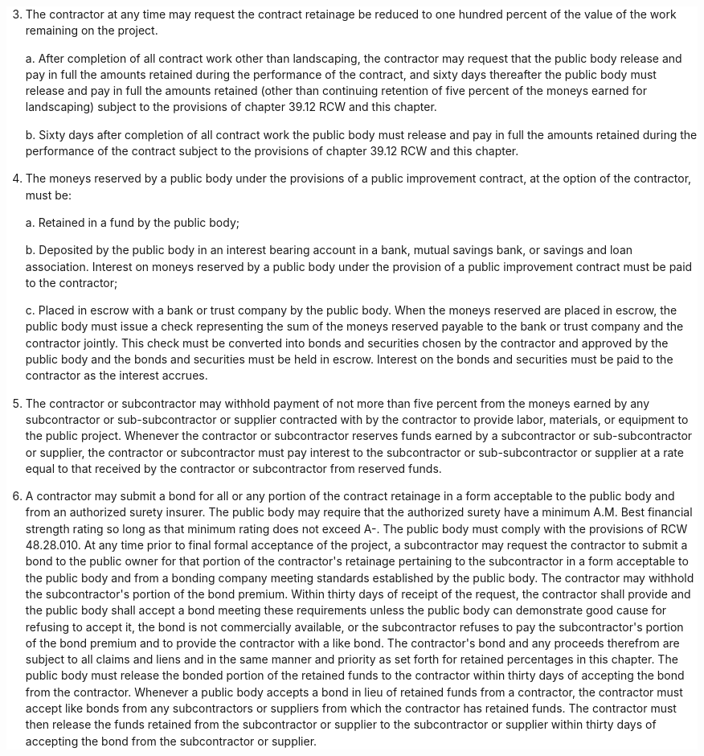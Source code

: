 3. The contractor at any time may request the contract retainage be reduced to one hundred percent of the value of the work remaining on the project.

   a. After completion of all contract work other than landscaping, the contractor may request that the public body release and pay in full the amounts retained during the performance of the contract, and sixty days thereafter the public body must release and pay in full the amounts retained (other than continuing retention of five percent of the moneys earned for landscaping) subject to the provisions of chapter 39.12 RCW and this chapter.

   b. Sixty days after completion of all contract work the public body must release and pay in full the amounts retained during the performance of the contract subject to the provisions of chapter 39.12 RCW and this chapter.

4. The moneys reserved by a public body under the provisions of a public improvement contract, at the option of the contractor, must be:

   a. Retained in a fund by the public body;

   b. Deposited by the public body in an interest bearing account in a bank, mutual savings bank, or savings and loan association. Interest on moneys reserved by a public body under the provision of a public improvement contract must be paid to the contractor;

   c. Placed in escrow with a bank or trust company by the public body. When the moneys reserved are placed in escrow, the public body must issue a check representing the sum of the moneys reserved payable to the bank or trust company and the contractor jointly. This check must be converted into bonds and securities chosen by the contractor and approved by the public body and the bonds and securities must be held in escrow. Interest on the bonds and securities must be paid to the contractor as the interest accrues.

5. The contractor or subcontractor may withhold payment of not more than five percent from the moneys earned by any subcontractor or sub-subcontractor or supplier contracted with by the contractor to provide labor, materials, or equipment to the public project. Whenever the contractor or subcontractor reserves funds earned by a subcontractor or sub-subcontractor or supplier, the contractor or subcontractor must pay interest to the subcontractor or sub-subcontractor or supplier at a rate equal to that received by the contractor or subcontractor from reserved funds.

6. A contractor may submit a bond for all or any portion of the contract retainage in a form acceptable to the public body and from an authorized surety insurer. The public body may require that the authorized surety have a minimum A.M. Best financial strength rating so long as that minimum rating does not exceed A-. The public body must comply with the provisions of RCW 48.28.010. At any time prior to final formal acceptance of the project, a subcontractor may request the contractor to submit a bond to the public owner for that portion of the contractor's retainage pertaining to the subcontractor in a form acceptable to the public body and from a bonding company meeting standards established by the public body. The contractor may withhold the subcontractor's portion of the bond premium. Within thirty days of receipt of the request, the contractor shall provide and the public body shall accept a bond meeting these requirements unless the public body can demonstrate good cause for refusing to accept it, the bond is not commercially available, or the subcontractor refuses to pay the subcontractor's portion of the bond premium and to provide the contractor with a like bond. The contractor's bond and any proceeds therefrom are subject to all claims and liens and in the same manner and priority as set forth for retained percentages in this chapter. The public body must release the bonded portion of the retained funds to the contractor within thirty days of accepting the bond from the contractor. Whenever a public body accepts a bond in lieu of retained funds from a contractor, the contractor must accept like bonds from any subcontractors or suppliers from which the contractor has retained funds. The contractor must then release the funds retained from the subcontractor or supplier to the subcontractor or supplier within thirty days of accepting the bond from the subcontractor or supplier.
